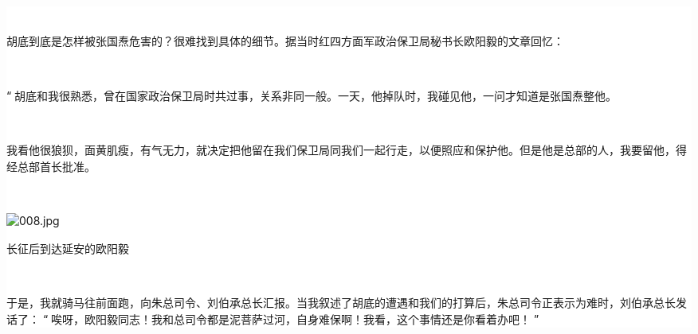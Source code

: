   <br/>
 </p>
 <p class="p2">
  <span class="s1">
   胡底到底是怎样被张国焘危害的？很难找到具体的细节。据当时红四方面军政治保卫局秘书长欧阳毅的文章回忆：
  </span>
 </p>
 <p class="p1">
  <span class="s1">
  </span>
  <br/>
 </p>
 <p class="p2">
  <span class="s2">
   “
  </span>
  <span class="s1">
   胡底和我很熟悉，曾在国家政治保卫局时共过事，关系非同一般。一天，他掉队时，我碰见他，一问才知道是张国焘整他。
  </span>
 </p>
 <p class="p1">
  <span class="s1">
  </span>
  <br/>
 </p>
 <p class="p2">
  <span class="s1">
   我看他很狼狈，面黄肌瘦，有气无力，就决定把他留在我们保卫局同我们一起行走，以便照应和保护他。但是他是总部的人，我要留他，得经总部首长批准。
  </span>
 </p>
 <p class="p1">
  <span class="s1">
  </span>
  <br/>
 </p>
 <p class="p3">
  <span class="s1">
   <img alt="008.jpg" border="0" height="232" src="http://mjlsh.usc.cuhk.edu.hk/medias/contents/4461/008.jpg" width="225"/>
  </span>
 </p>
 <p class="p2">
  <span class="s1">
   长征后到达延安的欧阳毅
  </span>
 </p>
 <p class="p1">
  <span class="s1">
  </span>
  <br/>
 </p>
 <p class="p2">
  <span class="s1">
   于是，我就骑马往前面跑，向朱总司令、刘伯承总长汇报。当我叙述了胡底的遭遇和我们的打算后，朱总司令正表示为难时，刘伯承总长发话了：
  </span>
  <span class="s2">
   “
  </span>
  <span class="s1">
   唉呀，欧阳毅同志！我和总司令都是泥菩萨过河，自身难保啊！我看，这个事情还是你看着办吧！
  </span>
  <span class="s2">
   ”
  </span>